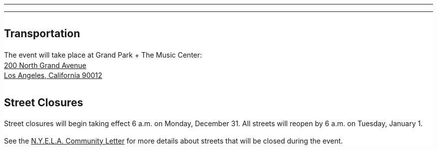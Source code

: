 * * *

</main>


<main markdown="1" class="sky">

* * *

## Transportation

The event will take place at Grand Park + The Music Center:<br />
[200 North Grand Avenue<br />Los Angeles, California 90012](https://www.google.com/maps/place/Grand%20Park%20LA/@34.056329,-118.246771,16z/data=!4m5!3m4!1s0x0:0xebf5893d7caaf0de!8m2!3d34.0563289!4d-118.2467713?ll=34.056329,-118.246771&z=16&t=m&hl=en-US&gl=US&mapclient=embed&cid=17002646865384763614)

## Street Closures

Street closures will begin taking effect 6 a.m. on Monday, December 31. All streets will reopen by 6 a.m. on Tuesday, January 1.

See the [N.Y.E.L.A. Community Letter](/uploads/programs/nyela/nyela-2019-community-letter.pdf) for more details about streets that will be closed during the event.

<figure>
<div>
<a href="/uploads/programs/nyela-2019-community-letter.pdf">
